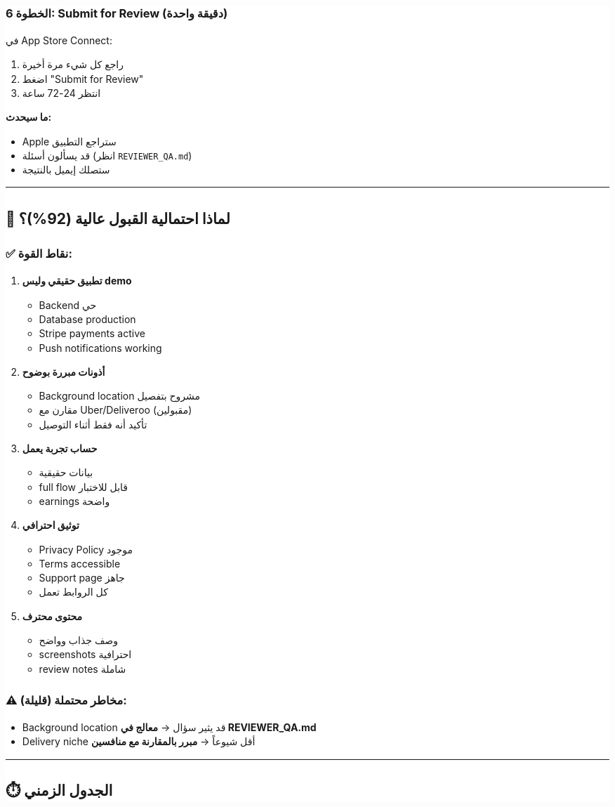 ### الخطوة 6: Submit for Review (دقيقة واحدة)

في App Store Connect:
1. راجع كل شيء مرة أخيرة
2. اضغط "Submit for Review"
3. انتظر 24-72 ساعة

**ما سيحدث:**
- Apple ستراجع التطبيق
- قد يسألون أسئلة (انظر `REVIEWER_QA.md`)
- ستصلك إيميل بالنتيجة

---

## 🎯 لماذا احتمالية القبول عالية (92%)؟

### ✅ نقاط القوة:

1. **تطبيق حقيقي وليس demo**
   - Backend حي
   - Database production
   - Stripe payments active
   - Push notifications working

2. **أذونات مبررة بوضوح**
   - Background location مشروح بتفصيل
   - مقارن مع Uber/Deliveroo (مقبولين)
   - تأكيد أنه فقط أثناء التوصيل

3. **حساب تجربة يعمل**
   - بيانات حقيقية
   - full flow قابل للاختبار
   - earnings واضحة

4. **توثيق احترافي**
   - Privacy Policy موجود
   - Terms accessible
   - Support page جاهز
   - كل الروابط تعمل

5. **محتوى محترف**
   - وصف جذاب وواضح
   - screenshots احترافية
   - review notes شاملة

### ⚠️ مخاطر محتملة (قليلة):

- Background location قد يثير سؤال → **معالج في REVIEWER_QA.md**
- Delivery niche أقل شيوعاً → **مبرر بالمقارنة مع منافسين**

---

## ⏱️ الجدول الزمني
